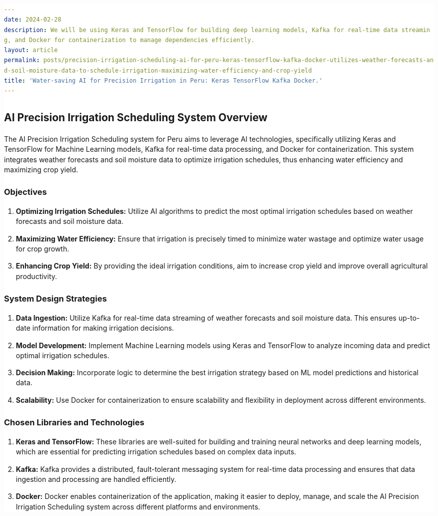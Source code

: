 ```yaml
---
date: 2024-02-28
description: We will be using Keras and TensorFlow for building deep learning models, Kafka for real-time data streaming, and Docker for containerization to manage dependencies efficiently.
layout: article
permalink: posts/precision-irrigation-scheduling-ai-for-peru-keras-tensorflow-kafka-docker-utilizes-weather-forecasts-and-soil-moisture-data-to-schedule-irrigation-maximizing-water-efficiency-and-crop-yield
title: 'Water-saving AI for Precision Irrigation in Peru: Keras TensorFlow Kafka Docker.'
---
```


## AI Precision Irrigation Scheduling System Overview

The AI Precision Irrigation Scheduling system for Peru aims to leverage AI technologies, specifically utilizing Keras and TensorFlow for Machine Learning models, Kafka for real-time data processing, and Docker for containerization. This system integrates weather forecasts and soil moisture data to optimize irrigation schedules, thus enhancing water efficiency and maximizing crop yield.

### Objectives

1. **Optimizing Irrigation Schedules:** Utilize AI algorithms to predict the most optimal irrigation schedules based on weather forecasts and soil moisture data.

2. **Maximizing Water Efficiency:** Ensure that irrigation is precisely timed to minimize water wastage and optimize water usage for crop growth.
3. **Enhancing Crop Yield:** By providing the ideal irrigation conditions, aim to increase crop yield and improve overall agricultural productivity.

### System Design Strategies

1. **Data Ingestion:** Utilize Kafka for real-time data streaming of weather forecasts and soil moisture data. This ensures up-to-date information for making irrigation decisions.

2. **Model Development:** Implement Machine Learning models using Keras and TensorFlow to analyze incoming data and predict optimal irrigation schedules.

3. **Decision Making:** Incorporate logic to determine the best irrigation strategy based on ML model predictions and historical data.

4. **Scalability:** Use Docker for containerization to ensure scalability and flexibility in deployment across different environments.

### Chosen Libraries and Technologies

1. **Keras and TensorFlow:** These libraries are well-suited for building and training neural networks and deep learning models, which are essential for predicting irrigation schedules based on complex data inputs.

2. **Kafka:** Kafka provides a distributed, fault-tolerant messaging system for real-time data processing and ensures that data ingestion and processing are handled efficiently.

3. **Docker:** Docker enables containerization of the application, making it easier to deploy, manage, and scale the AI Precision Irrigation Scheduling system across different platforms and environments.

